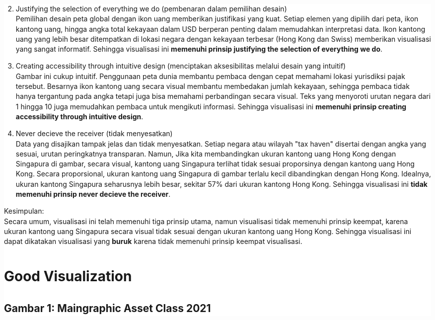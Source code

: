 2. Justifying the selection of everything we do (pembenaran dalam pemilihan desain)\
 Pemilihan desain peta global dengan ikon uang memberikan justifikasi yang kuat. Setiap elemen yang dipilih dari peta, ikon kantong uang, hingga angka total kekayaan dalam USD berperan penting dalam memudahkan interpretasi data. Ikon kantong uang yang lebih besar ditempatkan di lokasi negara dengan kekayaan terbesar (Hong Kong dan Swiss) memberikan visualisasi yang sangat informatif. Sehingga visualisasi ini **memenuhi prinsip justifying the selection of everything we do**.

3. Creating accessibility through intuitive design (menciptakan aksesibilitas melalui desain yang intuitif)\
Gambar ini cukup intuitif. Penggunaan peta dunia membantu pembaca dengan cepat memahami lokasi yurisdiksi pajak tersebut. Besarnya ikon kantong uang secara visual membantu membedakan jumlah kekayaan, sehingga pembaca tidak hanya tergantung pada angka tetapi juga bisa memahami perbandingan secara visual. Teks yang menyoroti urutan negara dari 1 hingga 10 juga memudahkan pembaca untuk mengikuti informasi. Sehingga visualisasi ini **memenuhi prinsip creating accessibility through intuitive design**.

4. Never decieve the receiver (tidak menyesatkan)\
Data yang disajikan tampak jelas dan tidak menyesatkan. Setiap negara atau wilayah "tax haven" disertai dengan angka yang sesuai, urutan peringkatnya transparan. Namun, Jika kita membandingkan ukuran kantong uang Hong Kong dengan Singapura di gambar, secara visual, kantong uang Singapura terlihat tidak sesuai proporsinya dengan kantong uang Hong Kong. Secara proporsional, ukuran kantong uang Singapura di gambar terlalu kecil dibandingkan dengan Hong Kong. Idealnya, ukuran kantong Singapura seharusnya lebih besar, sekitar 57% dari ukuran kantong Hong Kong. Sehingga visualisasi ini **tidak memenuhi prinsip never decieve the receiver**.

Kesimpulan:\
Secara umum, visualisasi ini telah memenuhi tiga prinsip utama, namun visualisasi tidak memenuhi prinsip keempat, karena ukuran kantong uang Singapura secara visual tidak sesuai dengan ukuran kantong uang Hong Kong. Sehingga visualisasi ini dapat dikatakan visualisasi yang **buruk** karena tidak memenuhi prinsip keempat visualisasi.

# Good Visualization
## Gambar 1: Maingraphic Asset Class 2021
